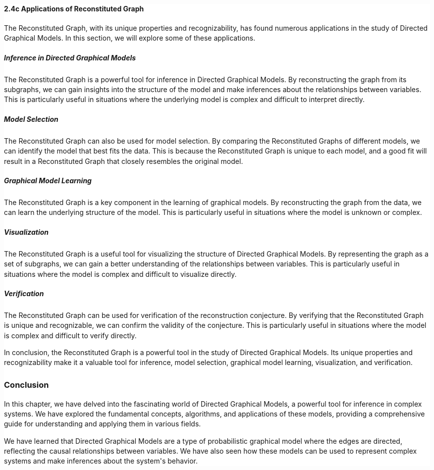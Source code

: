 #### 2.4c Applications of Reconstituted Graph

The Reconstituted Graph, with its unique properties and recognizability, has found numerous applications in the study of Directed Graphical Models. In this section, we will explore some of these applications.

##### Inference in Directed Graphical Models

The Reconstituted Graph is a powerful tool for inference in Directed Graphical Models. By reconstructing the graph from its subgraphs, we can gain insights into the structure of the model and make inferences about the relationships between variables. This is particularly useful in situations where the underlying model is complex and difficult to interpret directly.

##### Model Selection

The Reconstituted Graph can also be used for model selection. By comparing the Reconstituted Graphs of different models, we can identify the model that best fits the data. This is because the Reconstituted Graph is unique to each model, and a good fit will result in a Reconstituted Graph that closely resembles the original model.

##### Graphical Model Learning

The Reconstituted Graph is a key component in the learning of graphical models. By reconstructing the graph from the data, we can learn the underlying structure of the model. This is particularly useful in situations where the model is unknown or complex.

##### Visualization

The Reconstituted Graph is a useful tool for visualizing the structure of Directed Graphical Models. By representing the graph as a set of subgraphs, we can gain a better understanding of the relationships between variables. This is particularly useful in situations where the model is complex and difficult to visualize directly.

##### Verification

The Reconstituted Graph can be used for verification of the reconstruction conjecture. By verifying that the Reconstituted Graph is unique and recognizable, we can confirm the validity of the conjecture. This is particularly useful in situations where the model is complex and difficult to verify directly.

In conclusion, the Reconstituted Graph is a powerful tool in the study of Directed Graphical Models. Its unique properties and recognizability make it a valuable tool for inference, model selection, graphical model learning, visualization, and verification.

### Conclusion

In this chapter, we have delved into the fascinating world of Directed Graphical Models, a powerful tool for inference in complex systems. We have explored the fundamental concepts, algorithms, and applications of these models, providing a comprehensive guide for understanding and applying them in various fields.

We have learned that Directed Graphical Models are a type of probabilistic graphical model where the edges are directed, reflecting the causal relationships between variables. We have also seen how these models can be used to represent complex systems and make inferences about the system's behavior.
